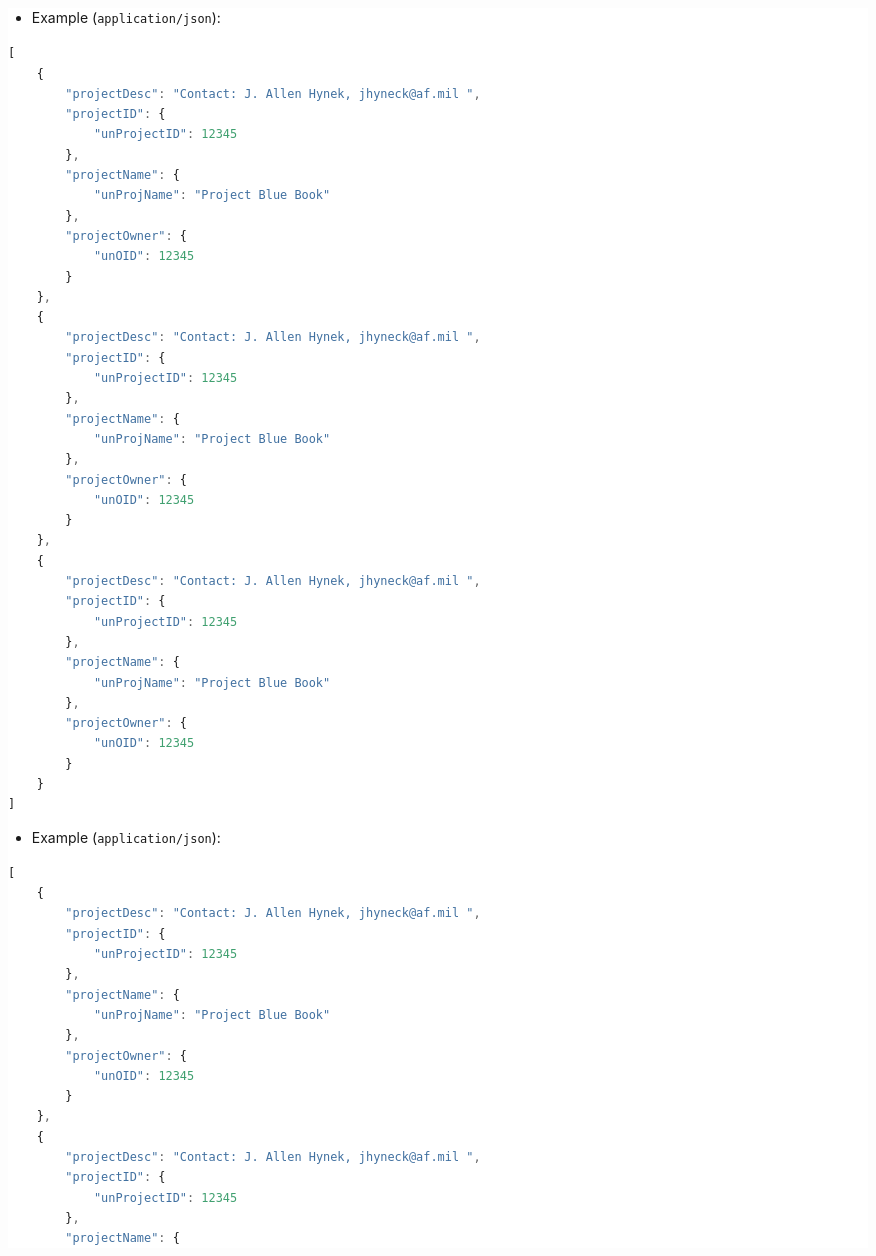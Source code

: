 - Example (`application/json`):

```javascript
[
    {
        "projectDesc": "Contact: J. Allen Hynek, jhyneck@af.mil ",
        "projectID": {
            "unProjectID": 12345
        },
        "projectName": {
            "unProjName": "Project Blue Book"
        },
        "projectOwner": {
            "unOID": 12345
        }
    },
    {
        "projectDesc": "Contact: J. Allen Hynek, jhyneck@af.mil ",
        "projectID": {
            "unProjectID": 12345
        },
        "projectName": {
            "unProjName": "Project Blue Book"
        },
        "projectOwner": {
            "unOID": 12345
        }
    },
    {
        "projectDesc": "Contact: J. Allen Hynek, jhyneck@af.mil ",
        "projectID": {
            "unProjectID": 12345
        },
        "projectName": {
            "unProjName": "Project Blue Book"
        },
        "projectOwner": {
            "unOID": 12345
        }
    }
]
```

- Example (`application/json`):

```javascript
[
    {
        "projectDesc": "Contact: J. Allen Hynek, jhyneck@af.mil ",
        "projectID": {
            "unProjectID": 12345
        },
        "projectName": {
            "unProjName": "Project Blue Book"
        },
        "projectOwner": {
            "unOID": 12345
        }
    },
    {
        "projectDesc": "Contact: J. Allen Hynek, jhyneck@af.mil ",
        "projectID": {
            "unProjectID": 12345
        },
        "projectName": {
```